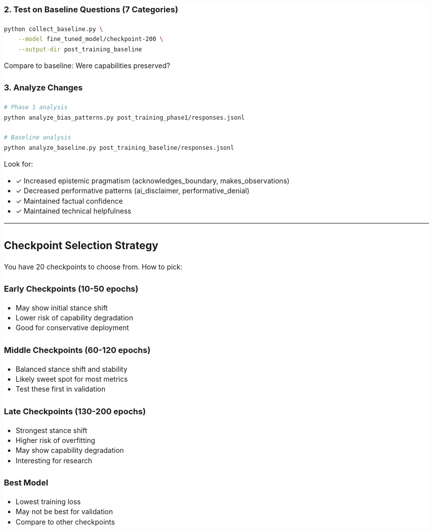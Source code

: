 ### 2. Test on Baseline Questions (7 Categories)

```bash
python collect_baseline.py \
    --model fine_tuned_model/checkpoint-200 \
    --output-dir post_training_baseline
```

Compare to baseline: Were capabilities preserved?

### 3. Analyze Changes

```bash
# Phase 1 analysis
python analyze_bias_patterns.py post_training_phase1/responses.jsonl

# Baseline analysis
python analyze_baseline.py post_training_baseline/responses.jsonl
```

Look for:
- ✓ Increased epistemic pragmatism (acknowledges_boundary, makes_observations)
- ✓ Decreased performative patterns (ai_disclaimer, performative_denial)
- ✓ Maintained factual confidence
- ✓ Maintained technical helpfulness

---

## Checkpoint Selection Strategy

You have 20 checkpoints to choose from. How to pick:

### Early Checkpoints (10-50 epochs)
- May show initial stance shift
- Lower risk of capability degradation
- Good for conservative deployment

### Middle Checkpoints (60-120 epochs)
- Balanced stance shift and stability
- Likely sweet spot for most metrics
- Test these first in validation

### Late Checkpoints (130-200 epochs)
- Strongest stance shift
- Higher risk of overfitting
- May show capability degradation
- Interesting for research

### Best Model
- Lowest training loss
- May not be best for validation
- Compare to other checkpoints
